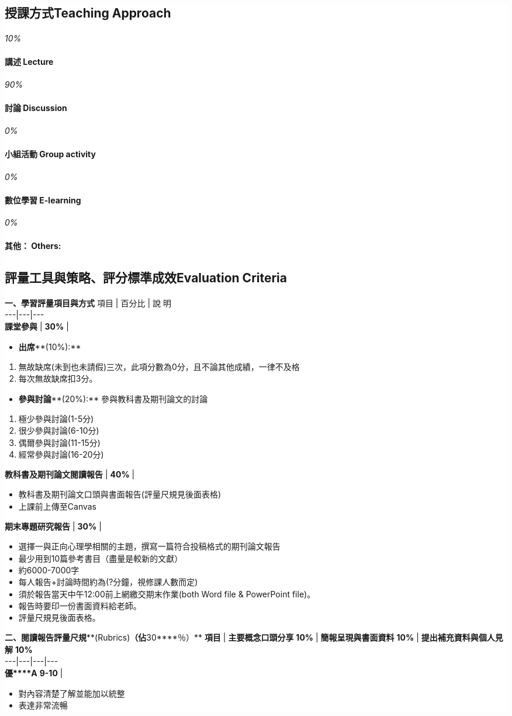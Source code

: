 ##  授課方式Teaching Approach
_10%_
####  講述 Lecture
_90%_
####  討論 Discussion
_0%_
####  小組活動 Group activity
_0%_
####  數位學習 E-learning
_0%_
####  其他： Others:
##  評量工具與策略、評分標準成效Evaluation Criteria
**一、學習評量項目與方式**
項目 |  百分比 |  說 明  
---|---|---  
**課堂參與** |  **30%** | 
  * **出席****(10%):**


  1. 無故缺席(未到也未請假)三次，此項分數為0分，且不論其他成績，一律不及格
  2. 每次無故缺席扣3分。


  * **參與討論****(20%):** 參與教科書及期刊論文的討論


  1. 極少參與討論(1-5分)
  2. 很少參與討論(6-10分)
  3. 偶爾參與討論(11-15分)
  4. 經常參與討論(16-20分)

  
**教科書及期刊論文閱讀報告** |  **40%** | 
  * 教科書及期刊論文口頭與書面報告(評量尺規見後面表格)
  * 上課前上傳至Canvas

  
**期末專題研究報告** |  **30%** | 
  * 選擇一與正向心理學相關的主題，撰寫一篇符合投稿格式的期刊論文報告
  * 最少用到10篇參考書目（盡量是較新的文獻）
  * 約6000-7000字
  * 每人報告+討論時間約為(?分鐘，視修課人數而定)
  * 須於報告當天中午12:00前上網繳交期末作業(both Word file & PowerPoint file)。
  * 報告時要印一份書面資料給老師。
  * 評量尺規見後面表格。

  
**二、閱讀報告評量尺規****(Rubrics)****（佔****30****％）**
**項目** |  **主要概念口頭分享** **10%** |  **簡報呈現與書面資料** **10%** |  **提出補充資料與個人見解** **10%**  
---|---|---|---  
**優****A** **9-10** | 
  * 對內容清楚了解並能加以統整
  * 表達非常流暢
